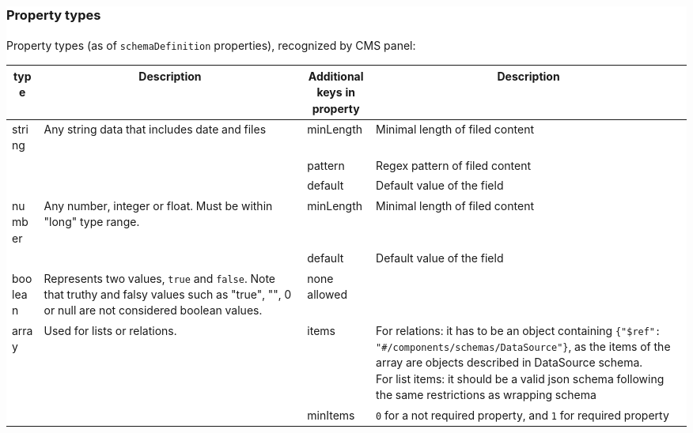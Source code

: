 ### Property types

Property types (as of `schemaDefinition` properties), recognized by CMS panel:

| type    | Description                                                                                                                                   | Additional keys in property | Description                                                                                                                                                                                                                                                                                                                                                                                             |
| ------- | --------------------------------------------------------------------------------------------------------------------------------------------- | --------------------------- | ------------------------------------------------------------------------------------------------------------------------------------------------------------------------------------------------------------------------------------------------------------------------------------------------------------------------------------------------------------------------------------------------------- |
| string  | Any string data that includes date and files                                                                                                  | minLength                   | Minimal length of filed content                                                                                                                                                                                                                                                                                                                                                                         |
|         |                                                                                                                                               | pattern                     | Regex pattern of filed content                                                                                                                                                                                                                                                                                                                                                                          |
|         |                                                                                                                                               | default                     | Default value of the field                                                                                                                                                                                                                                                                                                                                                                              |
| number  | Any number, integer or float. Must be within "long" type range.                                                                                                         | minLength                   | Minimal length of filed content                                                                                                                                                                                                                                                                                                                                                                         |
|         |                                                                                                                                               | default                     | Default value of the field                                                                                                                                                                                                                                                                                                                                                                              |
| boolean | Represents two values, `true` and `false`. Note that truthy and falsy values such as "true", "", 0 or null are not considered boolean values. | none allowed                |                                                                                                                                                                                                                                                                                                                                                                                                         |
| array   | Used for lists or relations.                                                                                                                  | items                       | For relations: it has to be an object containing `{"$ref": "#/components/schemas/DataSource"}`, as the items of the array are objects described in DataSource schema.<br>For list items: it should be a valid json schema following the same restrictions as wrapping schema                                                                                                                            |
|         |                                                                                                                                               | minItems                    | `0` for a not required property, and `1` for required property                                                                                                                                                                                                                                                                                                                                          |